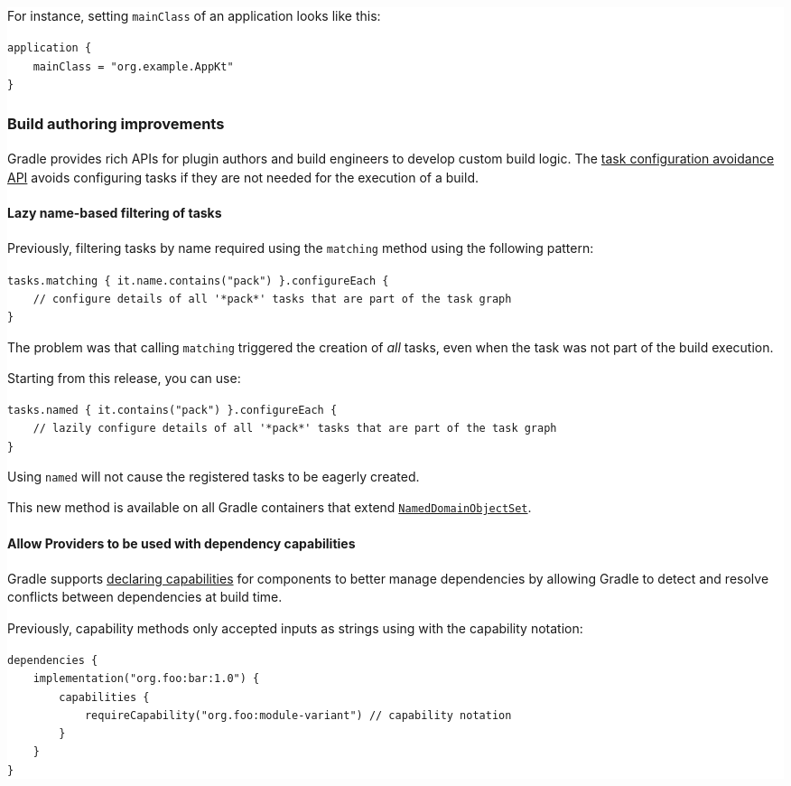 For instance, setting `mainClass` of an application looks like this:

```
application {
	mainClass = "org.example.AppKt"
}
```

<a name="build-authors"></a>
### Build authoring improvements

Gradle provides rich APIs for plugin authors and build engineers to develop custom build logic.
The [task configuration avoidance API](userguide/task_configuration_avoidance.html) avoids configuring tasks if they are not needed for the execution of a build.

<a name="enhanced-filtering"></a>
#### Lazy name-based filtering of tasks

Previously, filtering tasks by name required using the `matching` method using the following pattern:

```
tasks.matching { it.name.contains("pack") }.configureEach {
    // configure details of all '*pack*' tasks that are part of the task graph
}
```

The problem was that calling `matching` triggered the creation of _all_ tasks, even when the task was not part of the build execution.

Starting from this release, you can use:

```
tasks.named { it.contains("pack") }.configureEach {
    // lazily configure details of all '*pack*' tasks that are part of the task graph
}
```

Using `named` will not cause the registered tasks to be eagerly created.

This new method is available on all Gradle containers that extend [`NamedDomainObjectSet`](userguide/custom_gradle_types.html#nameddomainobjectset).

<a name="provider-capabilities"></a>
#### Allow Providers to be used with dependency capabilities

Gradle supports [declaring capabilities](userguide/component_capabilities.html) for components to better manage dependencies by allowing Gradle to detect and resolve conflicts between dependencies at build time.

Previously, capability methods only accepted inputs as strings using with the capability notation:

```
dependencies {
    implementation("org.foo:bar:1.0") {
        capabilities {
            requireCapability("org.foo:module-variant") // capability notation
        }
    }
}
```
